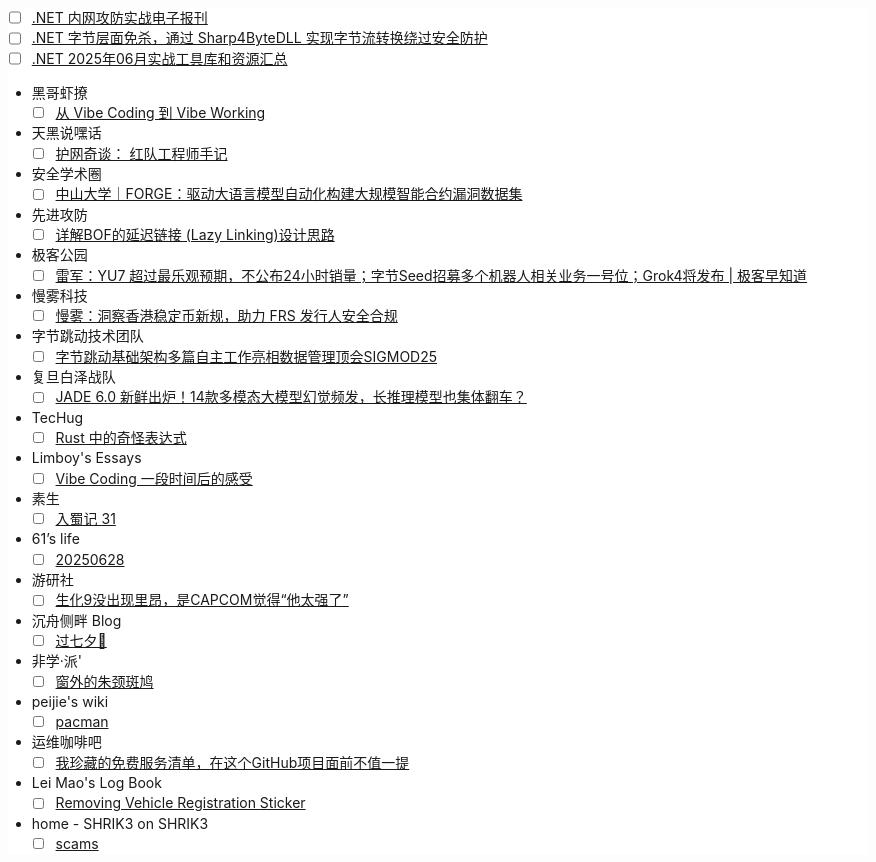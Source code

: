   - [ ] [.NET 内网攻防实战电子报刊](https://mp.weixin.qq.com/s?__biz=MzUyOTc3NTQ5MA==&mid=2247499964&idx=2&sn=8e5b35e3a202cc2b37520084c98da29f)
  - [ ] [.NET 字节层面免杀，通过 Sharp4ByteDLL 实现字节流转换绕过安全防护](https://mp.weixin.qq.com/s?__biz=MzUyOTc3NTQ5MA==&mid=2247499964&idx=3&sn=b5d78e2e0987bd8081134b1003169a6c)
  - [ ] [.NET 2025年06月实战工具库和资源汇总](https://mp.weixin.qq.com/s?__biz=MzUyOTc3NTQ5MA==&mid=2247499964&idx=1&sn=fb9ca4ef235ccea18e5ae4448d256eb7)
- 黑哥虾撩
  - [ ] [从 Vibe Coding 到 Vibe Working](https://mp.weixin.qq.com/s?__biz=Mzg5OTU1NTEwMg==&mid=2247484413&idx=1&sn=583de95c7b2f0cb6daff2c4dbf08b674)
- 天黑说嘿话
  - [ ] [护网奇谈： 红队工程师手记](https://mp.weixin.qq.com/s?__biz=MzI5NTQ5MTAzMA==&mid=2247484485&idx=1&sn=1ef7d9fbb5e2067d544d0c48cd9b17da)
- 安全学术圈
  - [ ] [中山大学｜FORGE：驱动大语言模型自动化构建大规模智能合约漏洞数据集](https://mp.weixin.qq.com/s?__biz=MzU5MTM5MTQ2MA==&mid=2247492693&idx=1&sn=f912973994e379d3c80bed9b2187214b)
- 先进攻防
  - [ ] [详解BOF的延迟链接 (Lazy Linking)设计思路](https://mp.weixin.qq.com/s?__biz=MzI1MDA1MjcxMw==&mid=2649908428&idx=1&sn=dc5bae00bd9bac120fb43f9901c043f9)
- 极客公园
  - [ ] [雷军：YU7 超过最乐观预期，不公布24小时销量；字节Seed招募多个机器人相关业务一号位；Grok4将发布 | 极客早知道](https://mp.weixin.qq.com/s?__biz=MTMwNDMwODQ0MQ==&mid=2653081881&idx=1&sn=6264302520326c072f32842c3e8488fd)
- 慢雾科技
  - [ ] [慢雾：洞察香港稳定币新规，助力 FRS 发行人安全合规](https://mp.weixin.qq.com/s?__biz=MzU4ODQ3NTM2OA==&mid=2247502481&idx=1&sn=4d12d94e81b79d452859d79989941a6c)
- 字节跳动技术团队
  - [ ] [字节跳动基础架构多篇自主工作亮相数据管理顶会SIGMOD25](https://mp.weixin.qq.com/s?__biz=MzI1MzYzMjE0MQ==&mid=2247515006&idx=1&sn=0f018f8ceb47590696d05592ba1915bf)
- 复旦白泽战队
  - [ ] [JADE 6.0 新鲜出炉！14款多模态大模型幻觉频发，长推理模型也集体翻车？](https://mp.weixin.qq.com/s?__biz=MzU4NzUxOTI0OQ==&mid=2247495368&idx=1&sn=4280dd19d32ddff81b89e630fa80c7b5)
- TecHug
  - [ ] [Rust 中的奇怪表达式](https://www.techug.com/post/weird-expressions-in-rust/)
- Limboy's Essays
  - [ ] [Vibe Coding 一段时间后的感受](https://limboy.me/posts/vibe-coding)
- 素生
  - [ ] [入蜀记 31](http://z.arlmy.me/posts/BBBPandINSW/INSW/INSW_31/)
- 61’s life
  - [ ] [20250628](https://61.life/2025/0628)
- 游研社
  - [ ] [生化9没出现里昂，是CAPCOM觉得“他太强了”](https://www.yystv.cn/p/12979)
- 沉舟侧畔 Blog
  - [ ] [过七夕🎋](https://springwood.me/tanabata-in-japan/)
- 非学·派'
  - [ ] [窗外的朱颈斑鸠](https://fxpai.com/chuangwaidezhujingbanjiu/)
- peijie's wiki
  - [ ] [pacman](https://liupj.top/2025/06/28/pacman/)
- 运维咖啡吧
  - [ ] [我珍藏的免费服务清单，在这个GitHub项目面前不值一提](https://blog.ops-coffee.cn/s/free-for-dev-free-services-for-developers.html)
- Lei Mao's Log Book
  - [ ] [Removing Vehicle Registration Sticker](https://leimao.github.io/blog/Removing-Vehicle-Registration-Sticker/)
- home - SHRIK3 on SHRIK3
  - [ ] [scams](https://shrik3.com/irl/scams/)
